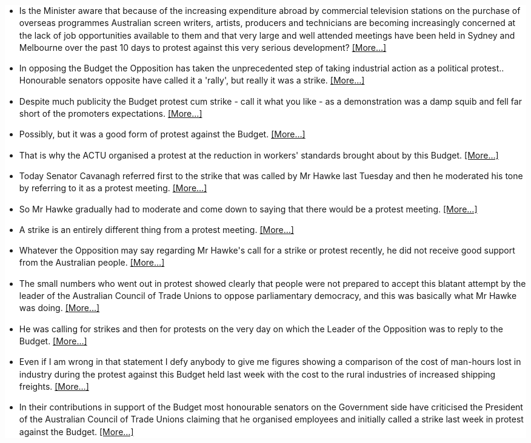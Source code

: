 * Is the Minister aware that because of the increasing expenditure abroad by commercial television stations on the purchase of overseas programmes Australian screen writers, artists, producers and technicians are becoming increasingly concerned at the lack of job opportunities available to them and that very large and well attended meetings have been held in Sydney and Melbourne over the past 10 days to <span class="highlight">protest</span> against this very serious development? [[More&hellip;]](https://historichansard.net/senate/1970/19700825_senate_27_s45/#subdebate-40-0)

* In opposing the Budget the Opposition has taken the unprecedented step of taking industrial action as a political <span class="highlight">protest</span>.. Honourable senators opposite have called it a 'rally', but really it was a strike. [[More&hellip;]](https://historichansard.net/senate/1970/19700826_senate_27_s45/#subdebate-40-2)

* Despite much publicity the Budget <span class="highlight">protest</span> cum strike - call it what you like - as a demonstration was a damp squib and fell far short of the promoters expectations. [[More&hellip;]](https://historichansard.net/senate/1970/19700826_senate_27_s45/#subdebate-40-2)

* Possibly, but it was a good form of <span class="highlight">protest</span> against the Budget. [[More&hellip;]](https://historichansard.net/senate/1970/19700901_senate_27_s45/#subdebate-36-0)

* That is why the ACTU organised a <span class="highlight">protest</span> at the reduction in workers' standards brought about by this Budget. [[More&hellip;]](https://historichansard.net/senate/1970/19700901_senate_27_s45/#subdebate-36-0)

* Today  Senator Cavanagh  referred first to the strike that was called by  Mr Hawke  last Tuesday and then he moderated his tone by referring to it as a <span class="highlight">protest</span> meeting. [[More&hellip;]](https://historichansard.net/senate/1970/19700901_senate_27_s45/#subdebate-36-0)

* So  Mr Hawke  gradually had to moderate and come down to saying that there would be a <span class="highlight">protest</span> meeting. [[More&hellip;]](https://historichansard.net/senate/1970/19700901_senate_27_s45/#subdebate-36-0)

* A strike is an entirely different thing from a <span class="highlight">protest</span> meeting. [[More&hellip;]](https://historichansard.net/senate/1970/19700901_senate_27_s45/#subdebate-36-0)

* Whatever the Opposition may say regarding  Mr Hawke's  call for a strike or <span class="highlight">protest</span> recently, he did not receive good support from the Australian people. [[More&hellip;]](https://historichansard.net/senate/1970/19700901_senate_27_s45/#subdebate-36-0)

* The small numbers who went out in <span class="highlight">protest</span> showed clearly that people were not prepared to accept this blatant attempt by the leader of the Australian Council of Trade Unions to oppose parliamentary democracy, and this was basically what  Mr Hawke  was doing. [[More&hellip;]](https://historichansard.net/senate/1970/19700901_senate_27_s45/#subdebate-36-0)

* He was calling for strikes and then for protests on the very day on which the Leader of the Opposition was to reply to the Budget. [[More&hellip;]](https://historichansard.net/senate/1970/19700901_senate_27_s45/#subdebate-36-0)

* Even if I am wrong in that statement I defy anybody to give me figures showing a comparison of the cost of man-hours lost in industry during the <span class="highlight">protest</span> against this Budget held last week with the cost to the rural industries of increased shipping freights. [[More&hellip;]](https://historichansard.net/senate/1970/19700901_senate_27_s45/#subdebate-38-0)

* In their contributions in support of the Budget most honourable senators on the Government side have criticised the  President  of the Australian Council of Trade Unions claiming that he organised employees and initially called a strike last week in <span class="highlight">protest</span> against the Budget. [[More&hellip;]](https://historichansard.net/senate/1970/19700901_senate_27_s45/#subdebate-38-0)
